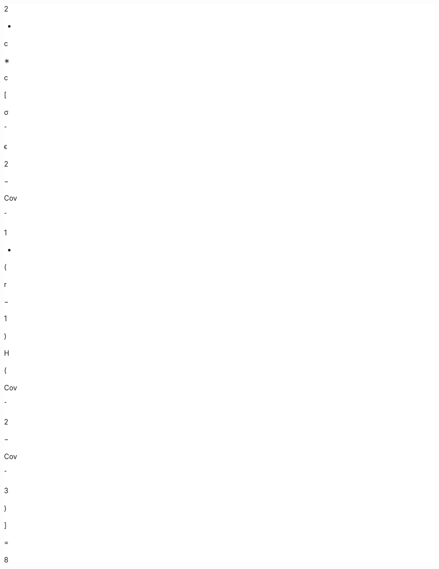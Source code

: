 2

+

c

∗

c

\[

σ

ˆ

ϵ

2

−

Cov

ˆ

1

+

(

r

−

1

)

H

(

Cov

ˆ

2

−

Cov

ˆ

3

)

\]

=

8
